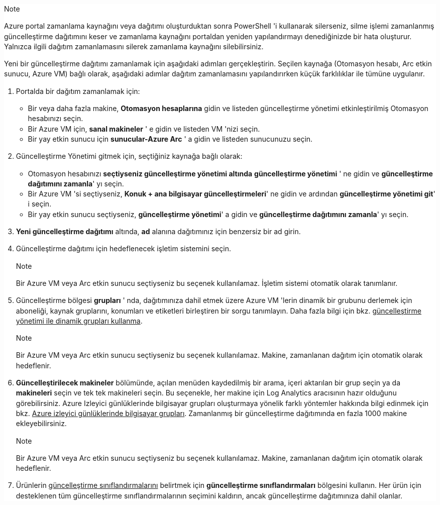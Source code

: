 >[!NOTE]
>Azure portal zamanlama kaynağını veya dağıtımı oluşturduktan sonra PowerShell 'i kullanarak silerseniz, silme işlemi zamanlanmış güncelleştirme dağıtımını keser ve zamanlama kaynağını portaldan yeniden yapılandırmayı denediğinizde bir hata oluşturur. Yalnızca ilgili dağıtım zamanlamasını silerek zamanlama kaynağını silebilirsiniz.  

Yeni bir güncelleştirme dağıtımı zamanlamak için aşağıdaki adımları gerçekleştirin. Seçilen kaynağa (Otomasyon hesabı, Arc etkin sunucu, Azure VM) bağlı olarak, aşağıdaki adımlar dağıtım zamanlamasını yapılandırırken küçük farklılıklar ile tümüne uygulanır.

1. Portalda bir dağıtım zamanlamak için:

   * Bir veya daha fazla makine, **Otomasyon hesaplarına** gidin ve listeden güncelleştirme yönetimi etkinleştirilmiş Otomasyon hesabınızı seçin.
   * Bir Azure VM için, **sanal makineler** ' e gidin ve listeden VM 'nizi seçin.
   * Bir yay etkin sunucu için **sunucular-Azure Arc** ' a gidin ve listeden sunucunuzu seçin.

2. Güncelleştirme Yönetimi gitmek için, seçtiğiniz kaynağa bağlı olarak:

   * Otomasyon hesabınızı **seçtiyseniz güncelleştirme yönetimi altında** **güncelleştirme yönetimi** ' ne gidin ve **güncelleştirme dağıtımını zamanla**' yı seçin.
   * Bir Azure VM 'si seçtiyseniz, **Konuk + ana bilgisayar güncelleştirmeleri**' ne gidin ve ardından **güncelleştirme yönetimi git**' i seçin.
   * Bir yay etkin sunucu seçtiyseniz, **güncelleştirme yönetimi**' a gidin ve **güncelleştirme dağıtımını zamanla**' yı seçin.

3. **Yeni güncelleştirme dağıtımı** altında, **ad** alanına dağıtımınız için benzersiz bir ad girin.

4. Güncelleştirme dağıtımı için hedeflenecek işletim sistemini seçin.

    > [!NOTE]
    > Bir Azure VM veya Arc etkin sunucu seçtiyseniz bu seçenek kullanılamaz. İşletim sistemi otomatik olarak tanımlanır.

5. Güncelleştirme bölgesi **grupları** ' nda, dağıtımınıza dahil etmek üzere Azure VM 'lerin dinamik bir grubunu derlemek için aboneliği, kaynak gruplarını, konumları ve etiketleri birleştiren bir sorgu tanımlayın. Daha fazla bilgi için bkz. [güncelleştirme yönetimi ile dinamik grupları kullanma](configure-groups.md).

    > [!NOTE]
    > Bir Azure VM veya Arc etkin sunucu seçtiyseniz bu seçenek kullanılamaz. Makine, zamanlanan dağıtım için otomatik olarak hedeflenir.

6. **Güncelleştirilecek makineler** bölümünde, açılan menüden kaydedilmiş bir arama, içeri aktarılan bir grup seçin ya da **makineleri** seçin ve tek tek makineleri seçin. Bu seçenekle, her makine için Log Analytics aracısının hazır olduğunu görebilirsiniz. Azure Izleyici günlüklerinde bilgisayar grupları oluşturmaya yönelik farklı yöntemler hakkında bilgi edinmek için bkz. [Azure izleyici günlüklerinde bilgisayar grupları](../../azure-monitor/logs/computer-groups.md). Zamanlanmış bir güncelleştirme dağıtımında en fazla 1000 makine ekleyebilirsiniz.

    > [!NOTE]
    > Bir Azure VM veya Arc etkin sunucu seçtiyseniz bu seçenek kullanılamaz. Makine, zamanlanan dağıtım için otomatik olarak hedeflenir.

7. Ürünlerin [güncelleştirme sınıflandırmalarını](view-update-assessments.md#work-with-update-classifications) belirtmek için **güncelleştirme sınıflandırmaları** bölgesini kullanın. Her ürün için desteklenen tüm güncelleştirme sınıflandırmalarının seçimini kaldırın, ancak güncelleştirme dağıtımınıza dahil olanlar.
